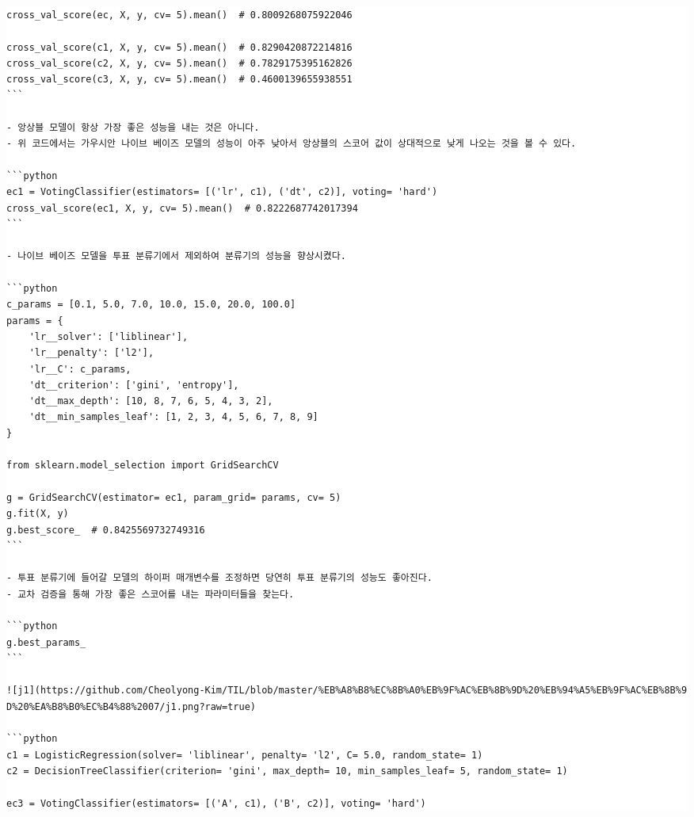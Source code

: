     cross_val_score(ec, X, y, cv= 5).mean()  # 0.8009268075922046
    
    cross_val_score(c1, X, y, cv= 5).mean()  # 0.8290420872214816
    cross_val_score(c2, X, y, cv= 5).mean()  # 0.7829175395162826
    cross_val_score(c3, X, y, cv= 5).mean()  # 0.4600139655938551
    ```

    - 앙상블 모델이 항상 가장 좋은 성능을 내는 것은 아니다.
    - 위 코드에서는 가우시안 나이브 베이즈 모델의 성능이 아주 낮아서 앙상블의 스코어 값이 상대적으로 낮게 나오는 것을 볼 수 있다.

    ```python
    ec1 = VotingClassifier(estimators= [('lr', c1), ('dt', c2)], voting= 'hard')
    cross_val_score(ec1, X, y, cv= 5).mean()  # 0.8222687742017394
    ```

    - 나이브 베이즈 모델을 투표 분류기에서 제외하여 분류기의 성능을 향상시켰다.

    ```python
    c_params = [0.1, 5.0, 7.0, 10.0, 15.0, 20.0, 100.0]
    params = {
        'lr__solver': ['liblinear'],
        'lr__penalty': ['l2'],
        'lr__C': c_params,
        'dt__criterion': ['gini', 'entropy'],
        'dt__max_depth': [10, 8, 7, 6, 5, 4, 3, 2],
        'dt__min_samples_leaf': [1, 2, 3, 4, 5, 6, 7, 8, 9]
    }
    
    from sklearn.model_selection import GridSearchCV
    
    g = GridSearchCV(estimator= ec1, param_grid= params, cv= 5)
    g.fit(X, y)
    g.best_score_  # 0.8425569732749316
    ```

    - 투표 분류기에 들어갈 모델의 하이퍼 매개변수를 조정하면 당연히 투표 분류기의 성능도 좋아진다.
    - 교차 검증을 통해 가장 좋은 스코어를 내는 파라미터들을 찾는다.

    ```python
    g.best_params_
    ```

    ![j1](https://github.com/Cheolyong-Kim/TIL/blob/master/%EB%A8%B8%EC%8B%A0%EB%9F%AC%EB%8B%9D%20%EB%94%A5%EB%9F%AC%EB%8B%9D%20%EA%B8%B0%EC%B4%88%2007/j1.png?raw=true)

    ```python
    c1 = LogisticRegression(solver= 'liblinear', penalty= 'l2', C= 5.0, random_state= 1)
    c2 = DecisionTreeClassifier(criterion= 'gini', max_depth= 10, min_samples_leaf= 5, random_state= 1)
    
    ec3 = VotingClassifier(estimators= [('A', c1), ('B', c2)], voting= 'hard')
    